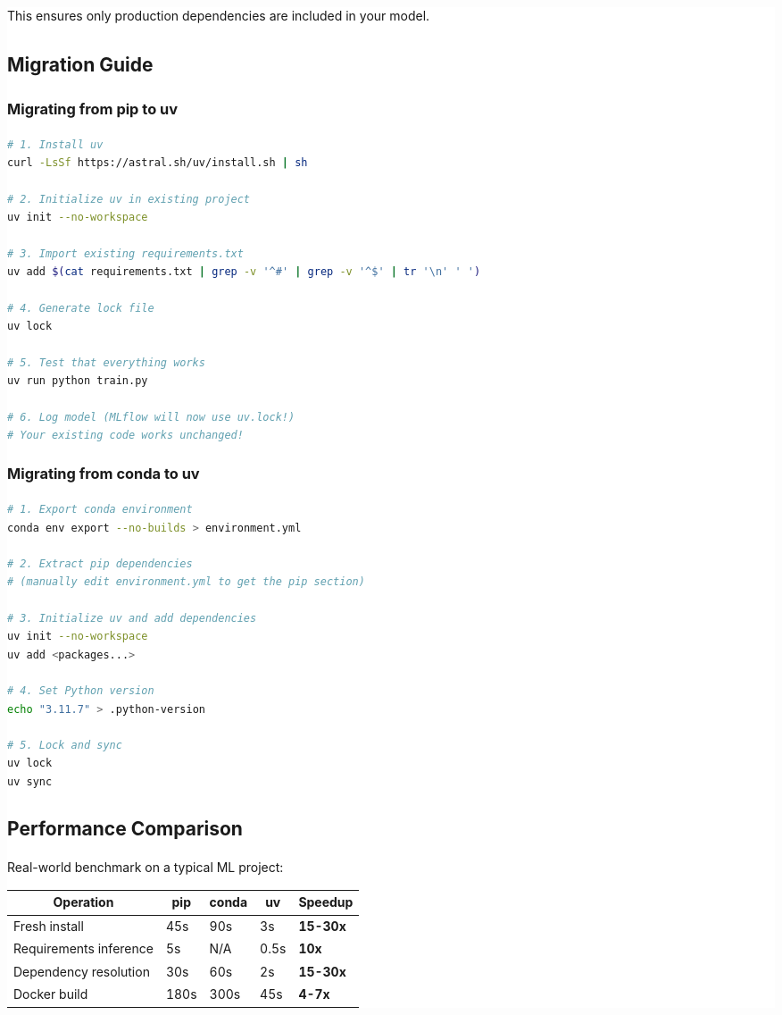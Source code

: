 This ensures only production dependencies are included in your model.

## Migration Guide

### Migrating from pip to uv

```bash
# 1. Install uv
curl -LsSf https://astral.sh/uv/install.sh | sh

# 2. Initialize uv in existing project
uv init --no-workspace

# 3. Import existing requirements.txt
uv add $(cat requirements.txt | grep -v '^#' | grep -v '^$' | tr '\n' ' ')

# 4. Generate lock file
uv lock

# 5. Test that everything works
uv run python train.py

# 6. Log model (MLflow will now use uv.lock!)
# Your existing code works unchanged!
```

### Migrating from conda to uv

```bash
# 1. Export conda environment
conda env export --no-builds > environment.yml

# 2. Extract pip dependencies
# (manually edit environment.yml to get the pip section)

# 3. Initialize uv and add dependencies
uv init --no-workspace
uv add <packages...>

# 4. Set Python version
echo "3.11.7" > .python-version

# 5. Lock and sync
uv lock
uv sync
```

## Performance Comparison

Real-world benchmark on a typical ML project:

| Operation | pip | conda | uv | Speedup |
|-----------|-----|-------|----|---------|
| Fresh install | 45s | 90s | 3s | **15-30x** |
| Requirements inference | 5s | N/A | 0.5s | **10x** |
| Dependency resolution | 30s | 60s | 2s | **15-30x** |
| Docker build | 180s | 300s | 45s | **4-7x** |
